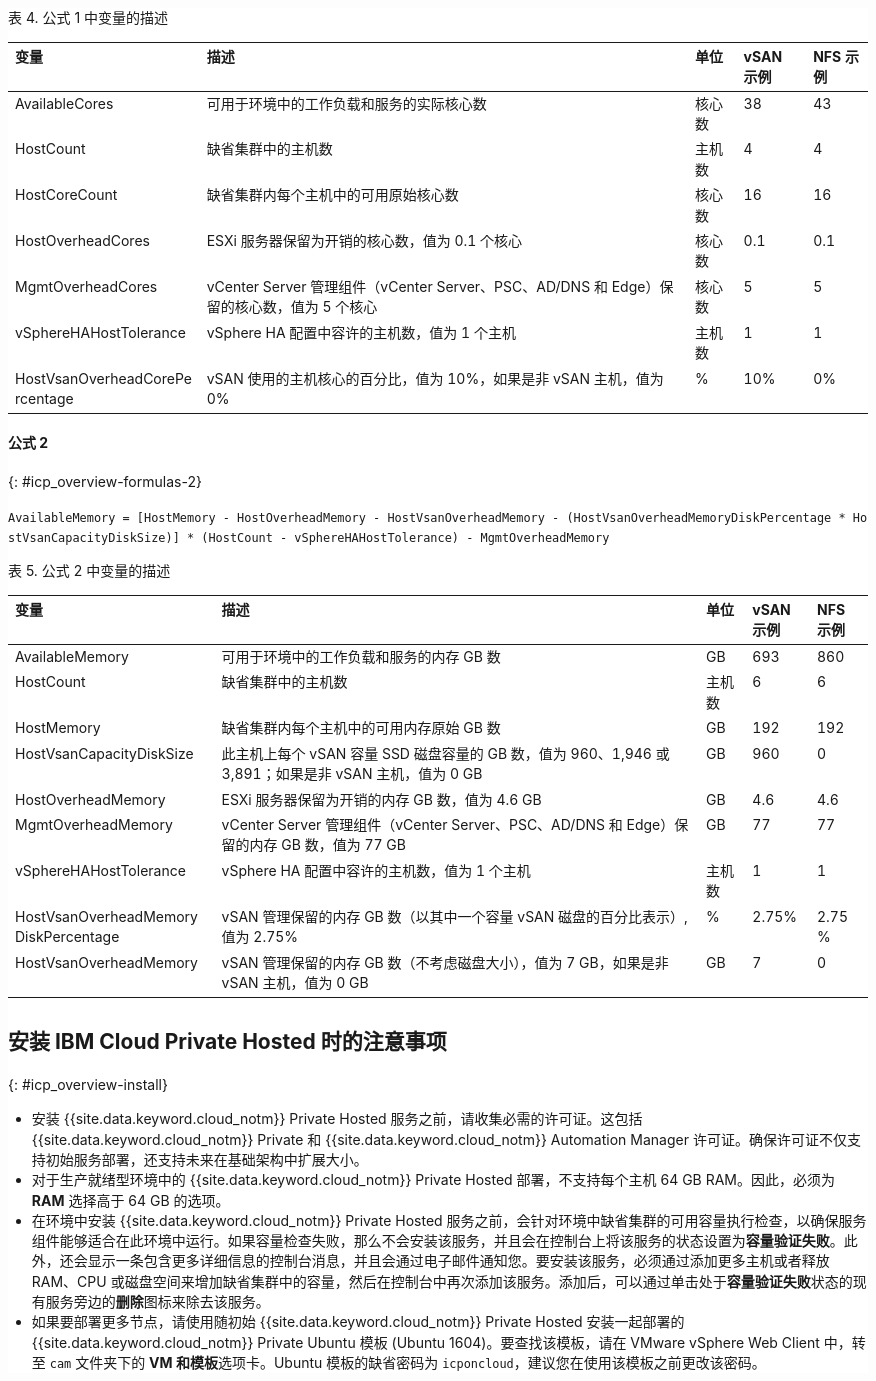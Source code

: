 表 4. 公式 1 中变量的描述

|变量|描述|	单位|	vSAN 示例|NFS 示例|
|:--------- |:----------- |:---- |:------------- |:----------- |
|AvailableCores|可用于环境中的工作负载和服务的实际核心数|核心数|38|43|
|HostCount|缺省集群中的主机数|主机数|4|4|
|HostCoreCount|缺省集群内每个主机中的可用原始核心数|核心数|16|16|
|HostOverheadCores|ESXi 服务器保留为开销的核心数，值为 0.1 个核心|核心数|0.1|0.1|
|MgmtOverheadCores|vCenter Server 管理组件（vCenter Server、PSC、AD/DNS 和 Edge）保留的核心数，值为 5 个核心|核心数| 5 | 5 |
|vSphereHAHostTolerance|vSphere HA 配置中容许的主机数，值为 1 个主机|	主机数|1|1|
|HostVsanOverheadCorePercentage|vSAN 使用的主机核心的百分比，值为 10%，如果是非 vSAN 主机，值为 0%| % |10%|0%|

#### 公式 2
{: #icp_overview-formulas-2}

`AvailableMemory = [HostMemory - HostOverheadMemory - HostVsanOverheadMemory - (HostVsanOverheadMemoryDiskPercentage * HostVsanCapacityDiskSize)] * (HostCount - vSphereHAHostTolerance) - MgmtOverheadMemory`

表 5. 公式 2 中变量的描述

|变量|描述|	单位|	vSAN 示例|NFS 示例|
|:--------- |:----------- |:---- |:------------- |:----------- |
|AvailableMemory|可用于环境中的工作负载和服务的内存 GB 数|GB| 	693|860|
|HostCount|缺省集群中的主机数|主机数|6|6|
|HostMemory|	缺省集群内每个主机中的可用内存原始 GB 数|	GB|192|	192|
|HostVsanCapacityDiskSize|此主机上每个 vSAN 容量 SSD 磁盘容量的 GB 数，值为 960、1,946 或 3,891；如果是非 vSAN 主机，值为 0 GB|GB|	960|0|
|HostOverheadMemory|	ESXi 服务器保留为开销的内存 GB 数，值为 4.6 GB|	GB|4.6|	4.6|
|MgmtOverheadMemory|	vCenter Server 管理组件（vCenter Server、PSC、AD/DNS 和 Edge）保留的内存 GB 数，值为 77 GB|GB|77|77|
|vSphereHAHostTolerance|vSphere HA 配置中容许的主机数，值为 1 个主机|主机数|1|1|
|HostVsanOverheadMemoryDiskPercentage|vSAN 管理保留的内存 GB 数（以其中一个容量 vSAN 磁盘的百分比表示）, 值为 2.75%|	% |2.75%|2.75%|
|HostVsanOverheadMemory|vSAN 管理保留的内存 GB 数（不考虑磁盘大小），值为 7 GB，如果是非 vSAN 主机，值为 0 GB|GB|7|0|

## 安装 IBM Cloud Private Hosted 时的注意事项
{: #icp_overview-install}

* 安装 {{site.data.keyword.cloud_notm}} Private Hosted 服务之前，请收集必需的许可证。这包括 {{site.data.keyword.cloud_notm}} Private 和 {{site.data.keyword.cloud_notm}} Automation Manager 许可证。确保许可证不仅支持初始服务部署，还支持未来在基础架构中扩展大小。
* 对于生产就绪型环境中的 {{site.data.keyword.cloud_notm}} Private Hosted 部署，不支持每个主机 64 GB RAM。因此，必须为 **RAM** 选择高于 64 GB 的选项。
* 在环境中安装 {{site.data.keyword.cloud_notm}} Private Hosted 服务之前，会针对环境中缺省集群的可用容量执行检查，以确保服务组件能够适合在此环境中运行。如果容量检查失败，那么不会安装该服务，并且会在控制台上将该服务的状态设置为**容量验证失败**。此外，还会显示一条包含更多详细信息的控制台消息，并且会通过电子邮件通知您。要安装该服务，必须通过添加更多主机或者释放 RAM、CPU 或磁盘空间来增加缺省集群中的容量，然后在控制台中再次添加该服务。添加后，可以通过单击处于**容量验证失败**状态的现有服务旁边的**删除**图标来除去该服务。
* 如果要部署更多节点，请使用随初始 {{site.data.keyword.cloud_notm}} Private Hosted 安装一起部署的 {{site.data.keyword.cloud_notm}} Private Ubuntu 模板 (Ubuntu 1604)。要查找该模板，请在 VMware vSphere Web Client 中，转至 `cam` 文件夹下的 **VM 和模板**选项卡。Ubuntu 模板的缺省密码为 `icponcloud`，建议您在使用该模板之前更改该密码。
